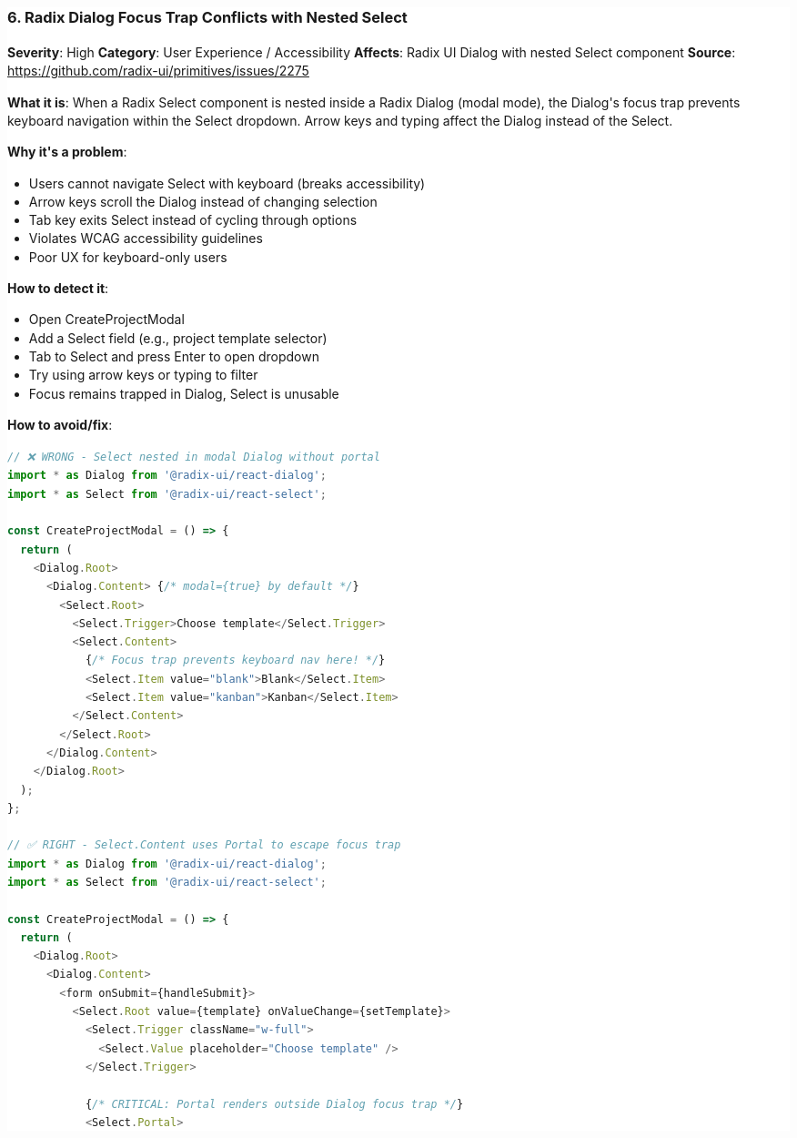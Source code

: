 
### 6. Radix Dialog Focus Trap Conflicts with Nested Select

**Severity**: High
**Category**: User Experience / Accessibility
**Affects**: Radix UI Dialog with nested Select component
**Source**: https://github.com/radix-ui/primitives/issues/2275

**What it is**:
When a Radix Select component is nested inside a Radix Dialog (modal mode), the Dialog's focus trap prevents keyboard navigation within the Select dropdown. Arrow keys and typing affect the Dialog instead of the Select.

**Why it's a problem**:
- Users cannot navigate Select with keyboard (breaks accessibility)
- Arrow keys scroll the Dialog instead of changing selection
- Tab key exits Select instead of cycling through options
- Violates WCAG accessibility guidelines
- Poor UX for keyboard-only users

**How to detect it**:
- Open CreateProjectModal
- Add a Select field (e.g., project template selector)
- Tab to Select and press Enter to open dropdown
- Try using arrow keys or typing to filter
- Focus remains trapped in Dialog, Select is unusable

**How to avoid/fix**:
```typescript
// ❌ WRONG - Select nested in modal Dialog without portal
import * as Dialog from '@radix-ui/react-dialog';
import * as Select from '@radix-ui/react-select';

const CreateProjectModal = () => {
  return (
    <Dialog.Root>
      <Dialog.Content> {/* modal={true} by default */}
        <Select.Root>
          <Select.Trigger>Choose template</Select.Trigger>
          <Select.Content>
            {/* Focus trap prevents keyboard nav here! */}
            <Select.Item value="blank">Blank</Select.Item>
            <Select.Item value="kanban">Kanban</Select.Item>
          </Select.Content>
        </Select.Root>
      </Dialog.Content>
    </Dialog.Root>
  );
};

// ✅ RIGHT - Select.Content uses Portal to escape focus trap
import * as Dialog from '@radix-ui/react-dialog';
import * as Select from '@radix-ui/react-select';

const CreateProjectModal = () => {
  return (
    <Dialog.Root>
      <Dialog.Content>
        <form onSubmit={handleSubmit}>
          <Select.Root value={template} onValueChange={setTemplate}>
            <Select.Trigger className="w-full">
              <Select.Value placeholder="Choose template" />
            </Select.Trigger>

            {/* CRITICAL: Portal renders outside Dialog focus trap */}
            <Select.Portal>
```
